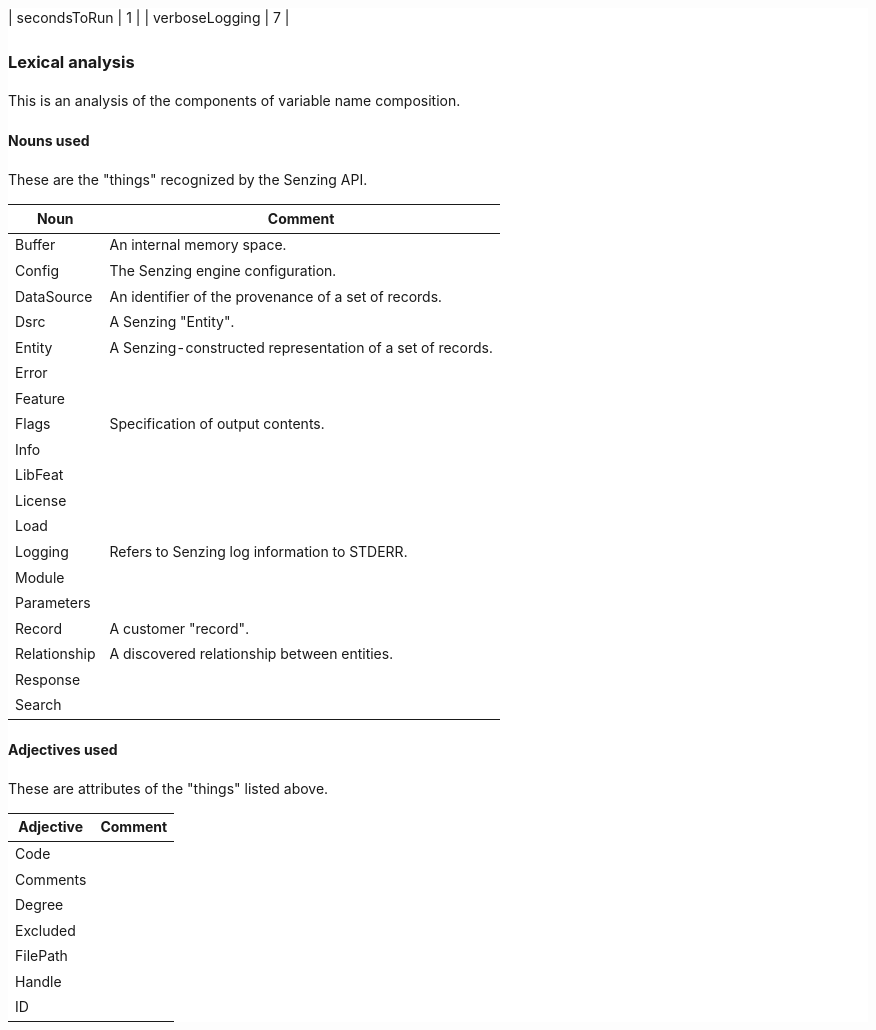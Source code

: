 | secondsToRun            |     1 |
| verboseLogging          |     7 |

### Lexical analysis

This is an analysis of the components of variable name composition.

#### Nouns used

These are the "things" recognized by the Senzing API.

| Noun         | Comment                                                   |
| ------------ | --------------------------------------------------------- |
| Buffer       | An internal memory space.                                 |
| Config       | The Senzing engine configuration.                         |
| DataSource   | An identifier of the provenance of a set of records.      |
| Dsrc         | A Senzing "Entity".                                       |
| Entity       | A Senzing-constructed representation of a set of records. |
| Error        |                                                           |
| Feature      |                                                           |
| Flags        | Specification of output contents.                         |
| Info         |                                                           |
| LibFeat      |                                                           |
| License      |                                                           |
| Load         |                                                           |
| Logging      | Refers to Senzing log information to STDERR.              |
| Module       |                                                           |
| Parameters   |                                                           |
| Record       | A customer "record".                                      |
| Relationship | A discovered relationship between entities.               |
| Response     |                                                           |
| Search       |                                                           |

#### Adjectives used

These are attributes of the "things" listed above.

| Adjective | Comment |
| --------- | ------- |
| Code      |         |
| Comments  |         |
| Degree    |         |
| Excluded  |         |
| FilePath  |         |
| Handle    |         |
| ID        |         |